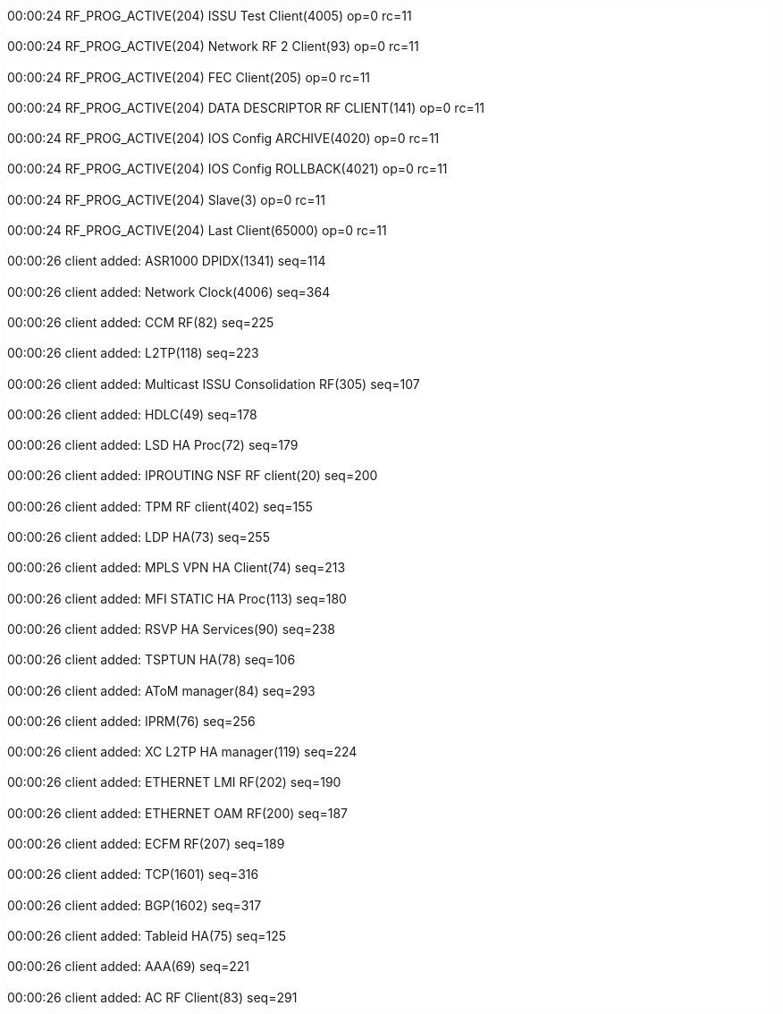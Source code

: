 00:00:24 RF_PROG_ACTIVE(204) ISSU Test Client(4005) op=0 rc=11

00:00:24 RF_PROG_ACTIVE(204) Network RF 2 Client(93) op=0 rc=11

00:00:24 RF_PROG_ACTIVE(204) FEC Client(205) op=0 rc=11

00:00:24 RF_PROG_ACTIVE(204) DATA DESCRIPTOR RF CLIENT(141) op=0 rc=11

00:00:24 RF_PROG_ACTIVE(204) IOS Config ARCHIVE(4020) op=0 rc=11

00:00:24 RF_PROG_ACTIVE(204) IOS Config ROLLBACK(4021) op=0 rc=11

00:00:24 RF_PROG_ACTIVE(204) Slave(3) op=0 rc=11

00:00:24 RF_PROG_ACTIVE(204) Last Client(65000) op=0 rc=11

00:00:26 client added: ASR1000 DPIDX(1341) seq=114

00:00:26 client added: Network Clock(4006) seq=364

00:00:26 client added: CCM RF(82) seq=225

00:00:26 client added: L2TP(118) seq=223

00:00:26 client added: Multicast ISSU Consolidation RF(305) seq=107

00:00:26 client added: HDLC(49) seq=178

00:00:26 client added: LSD HA Proc(72) seq=179

00:00:26 client added: IPROUTING NSF RF client(20) seq=200

00:00:26 client added: TPM RF client(402) seq=155

00:00:26 client added: LDP HA(73) seq=255

00:00:26 client added: MPLS VPN HA Client(74) seq=213

00:00:26 client added: MFI STATIC HA Proc(113) seq=180

00:00:26 client added: RSVP HA Services(90) seq=238

00:00:26 client added: TSPTUN HA(78) seq=106

00:00:26 client added: AToM manager(84) seq=293

00:00:26 client added: IPRM(76) seq=256

00:00:26 client added: XC L2TP HA manager(119) seq=224

00:00:26 client added: ETHERNET LMI RF(202) seq=190

00:00:26 client added: ETHERNET OAM RF(200) seq=187

00:00:26 client added: ECFM RF(207) seq=189

00:00:26 client added: TCP(1601) seq=316

00:00:26 client added: BGP(1602) seq=317

00:00:26 client added: Tableid HA(75) seq=125

00:00:26 client added: AAA(69) seq=221

00:00:26 client added: AC RF Client(83) seq=291
